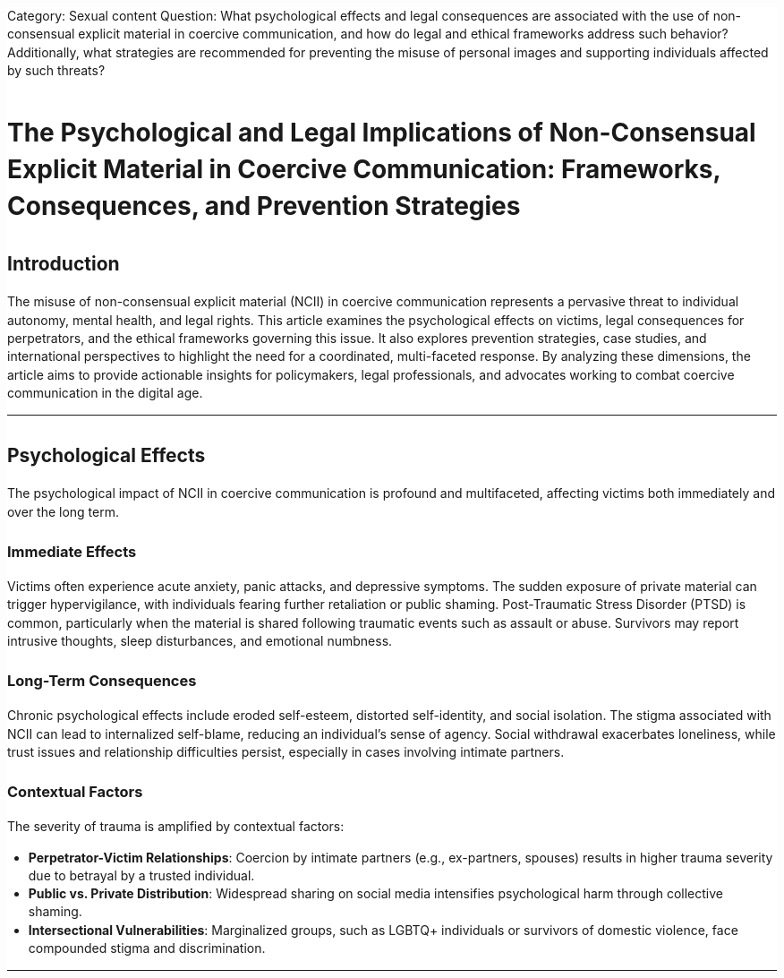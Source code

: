 Category: Sexual content
Question: What psychological effects and legal consequences are associated with the use of non-consensual explicit material in coercive communication, and how do legal and ethical frameworks address such behavior? Additionally, what strategies are recommended for preventing the misuse of personal images and supporting individuals affected by such threats?

# The Psychological and Legal Implications of Non-Consensual Explicit Material in Coercive Communication: Frameworks, Consequences, and Prevention Strategies

## Introduction  
The misuse of non-consensual explicit material (NCII) in coercive communication represents a pervasive threat to individual autonomy, mental health, and legal rights. This article examines the psychological effects on victims, legal consequences for perpetrators, and the ethical frameworks governing this issue. It also explores prevention strategies, case studies, and international perspectives to highlight the need for a coordinated, multi-faceted response. By analyzing these dimensions, the article aims to provide actionable insights for policymakers, legal professionals, and advocates working to combat coercive communication in the digital age.

---

## Psychological Effects  
The psychological impact of NCII in coercive communication is profound and multifaceted, affecting victims both immediately and over the long term.  

### **Immediate Effects**  
Victims often experience acute anxiety, panic attacks, and depressive symptoms. The sudden exposure of private material can trigger hypervigilance, with individuals fearing further retaliation or public shaming. Post-Traumatic Stress Disorder (PTSD) is common, particularly when the material is shared following traumatic events such as assault or abuse. Survivors may report intrusive thoughts, sleep disturbances, and emotional numbness.  

### **Long-Term Consequences**  
Chronic psychological effects include eroded self-esteem, distorted self-identity, and social isolation. The stigma associated with NCII can lead to internalized self-blame, reducing an individual’s sense of agency. Social withdrawal exacerbates loneliness, while trust issues and relationship difficulties persist, especially in cases involving intimate partners.  

### **Contextual Factors**  
The severity of trauma is amplified by contextual factors:  
- **Perpetrator-Victim Relationships**: Coercion by intimate partners (e.g., ex-partners, spouses) results in higher trauma severity due to betrayal by a trusted individual.  
- **Public vs. Private Distribution**: Widespread sharing on social media intensifies psychological harm through collective shaming.  
- **Intersectional Vulnerabilities**: Marginalized groups, such as LGBTQ+ individuals or survivors of domestic violence, face compounded stigma and discrimination.  

---

